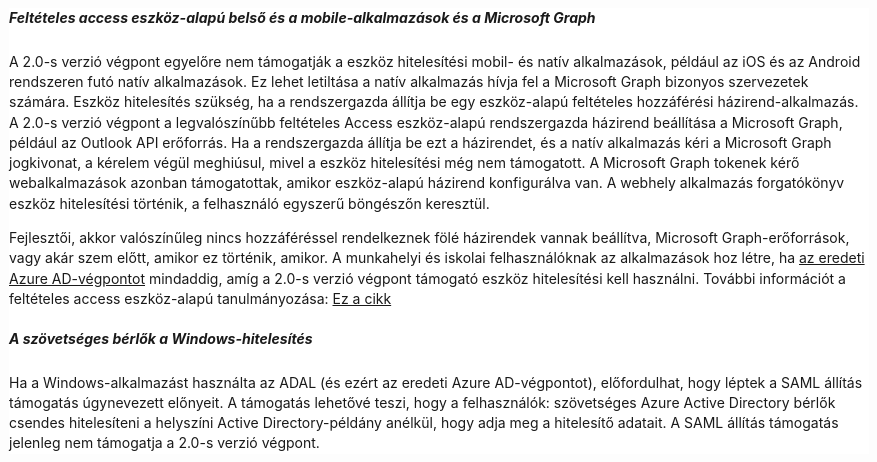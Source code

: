 ##### <a name="device-based-conditional-access-native-and-mobile-apps-and-the-microsoft-graph"></a>Feltételes access eszköz-alapú belső és a mobile-alkalmazások és a Microsoft Graph
A 2.0-s verzió végpont egyelőre nem támogatják a eszköz hitelesítési mobil- és natív alkalmazások, például az iOS és az Android rendszeren futó natív alkalmazások.  Ez lehet letiltása a natív alkalmazás hívja fel a Microsoft Graph bizonyos szervezetek számára.  Eszköz hitelesítés szükség, ha a rendszergazda állítja be egy eszköz-alapú feltételes hozzáférési házirend-alkalmazás.  A 2.0-s verzió végpont a legvalószínűbb feltételes Access eszköz-alapú rendszergazda házirend beállítása a Microsoft Graph, például az Outlook API erőforrás.  Ha a rendszergazda állítja be ezt a házirendet, és a natív alkalmazás kéri a Microsoft Graph jogkivonat, a kérelem végül meghiúsul, mivel a eszköz hitelesítési még nem támogatott.  A Microsoft Graph tokenek kérő webalkalmazások azonban támogatottak, amikor eszköz-alapú házirend konfigurálva van.  A webhely alkalmazás forgatókönyv eszköz hitelesítési történik, a felhasználó egyszerű böngészőn keresztül.

Fejlesztői, akkor valószínűleg nincs hozzáféréssel rendelkeznek fölé házirendek vannak beállítva, Microsoft Graph-erőforrások, vagy akár szem előtt, amikor ez történik, amikor.  A munkahelyi és iskolai felhasználóknak az alkalmazások hoz létre, ha [az eredeti Azure AD-végpontot](active-directory-developers-guide.md) mindaddig, amíg a 2.0-s verzió végpont támogató eszköz hitelesítési kell használni.  További információt a feltételes access eszköz-alapú tanulmányozása: [Ez a cikk](active-directory-conditional-access.md#device-based-conditional-access)

##### <a name="windows-integrated-authentication-for-federated-tenants"></a>A szövetséges bérlők a Windows-hitelesítés
Ha a Windows-alkalmazást használta az ADAL (és ezért az eredeti Azure AD-végpontot), előfordulhat, hogy léptek a SAML állítás támogatás úgynevezett előnyeit.  A támogatás lehetővé teszi, hogy a felhasználók: szövetséges Azure Active Directory bérlők csendes hitelesíteni a helyszíni Active Directory-példány anélkül, hogy adja meg a hitelesítő adatait.  A SAML állítás támogatás jelenleg nem támogatja a 2.0-s verzió végpont.
